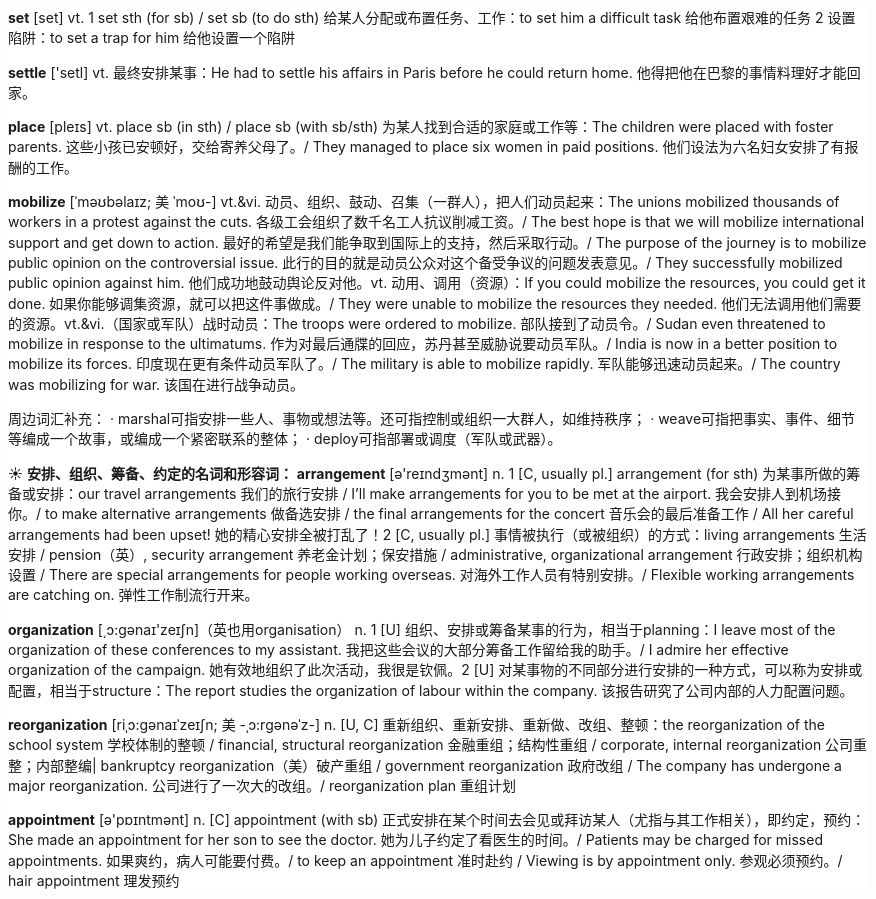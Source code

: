 <span class="vocabulary">**set**</span> [set] 
<span class="definition">vt. 1 set sth (for sb) / set sb (to do sth) 给某人分配或布置任务、工作：</span>to set him a difficult task 给他布置艰难的任务 <span class="definition">2 设置陷阱：</span>to set a trap for him 给他设置一个陷阱

<span class="vocabulary">**settle**</span> ['setl] 
<span class="definition">vt. 最终安排某事：</span>He had to settle his affairs in Paris before he could return home. 他得把他在巴黎的事情料理好才能回家。

<span class="vocabulary">**place**</span> [pleɪs] 
<span class="definition">vt. place sb (in sth) / place sb (with sb/sth) 为某人找到合适的家庭或工作等：</span>The children were placed with foster parents. 这些小孩已安顿好，交给寄养父母了。/ They managed to place six women in paid positions. 他们设法为六名妇女安排了有报酬的工作。
           
<span class="vocabulary">**mobilize**</span> [ˈməʊbəlaɪz; 美 ˈmoʊ-]
<span class="definition">vt.&vi. 动员、组织、鼓动、召集（一群人），把人们动员起来：</span>The unions mobilized thousands of workers in a protest against the cuts. 各级工会组织了数千名工人抗议削减工资。/ The best hope is that we will mobilize international support and get down to action. 最好的希望是我们能争取到国际上的支持，然后采取行动。/ The purpose of the journey is to mobilize public opinion on the controversial issue. 此行的目的就是动员公众对这个备受争议的问题发表意见。/ They successfully mobilized public opinion against him. 他们成功地鼓动舆论反对他。<span class="definition">vt. 动用、调用（资源）：</span>If you could mobilize the resources, you could get it done. 如果你能够调集资源，就可以把这件事做成。/ They were unable to mobilize the resources they needed. 他们无法调用他们需要的资源。<span class="definition">vt.&vi.（国家或军队）战时动员：</span>The troops were ordered to mobilize. 部队接到了动员令。/ Sudan even threatened to mobilize in response to the ultimatums. 作为对最后通牒的回应，苏丹甚至威胁说要动员军队。/ India is now in a better position to mobilize its forces. 印度现在更有条件动员军队了。/ The military is able to mobilize rapidly. 军队能够迅速动员起来。/ The country was mobilizing for war. 该国在进行战争动员。

周边词汇补充：
· marshal可指安排一些人、事物或想法等。还可指控制或组织一大群人，如维持秩序；
· weave可指把事实、事件、细节等编成一个故事，或编成一个紧密联系的整体；
· deploy可指部署或调度（军队或武器）。

☀ <span class="category">**安排、组织、筹备、约定的名词和形容词：**</span>
<span class="vocabulary">**arrangement**</span> [ə'reɪndӡmənt] 
<span class="definition">n. 1 [C, usually pl.] arrangement (for sth) 为某事所做的筹备或安排：</span>our travel arrangements 我们的旅行安排 / I’ll make arrangements for you to be met at the airport. 我会安排人到机场接你。/ to make alternative arrangements 做备选安排 / the final arrangements for the concert 音乐会的最后准备工作 / All her careful arrangements had been upset! 她的精心安排全被打乱了！<span class="definition">2 [C, usually pl.] 事情被执行（或被组织）的方式：</span>living arrangements 生活安排 / pension（英）, security arrangement 养老金计划；保安措施 / administrative, organizational arrangement 行政安排；组织机构设置 / There are special arrangements for people working overseas. 对海外工作人员有特别安排。/ Flexible working arrangements are catching on. 弹性工作制流行开来。

<span class="vocabulary">**organization**</span> [͵ɔ:ɡənaɪ'zeɪʃn]（英也用organisation）
<span class="definition">n. 1 [U] 组织、安排或筹备某事的行为，相当于planning：</span>I leave most of the organization of these conferences to my assistant. 我把这些会议的大部分筹备工作留给我的助手。/ I admire her effective organization of the campaign. 她有效地组织了此次活动，我很是钦佩。<span class="definition">2 [U] 对某事物的不同部分进行安排的一种方式，可以称为安排或配置，相当于structure：</span>The report studies the organization of labour within the company. 该报告研究了公司内部的人力配置问题。
           
<span class="vocabulary">**reorganization**</span> [riˌɔ:gənaɪˈzeɪʃn; 美 -ˌɔ:rgənəˈz-]
<span class="definition">n. [U, C] 重新组织、重新安排、重新做、改组、整顿：</span>the reorganization of the school system 学校体制的整顿 / financial, structural reorganization 金融重组；结构性重组 / corporate, internal reorganization 公司重整；内部整编| bankruptcy reorganization（美）破产重组 / government reorganization 政府改组 / The company has undergone a major reorganization. 公司进行了一次大的改组。/ reorganization plan 重组计划

<span class="vocabulary">**appointment**</span> [ə'pɒɪntmənt] 
<span class="definition">n. [C] appointment (with sb) 正式安排在某个时间去会见或拜访某人（尤指与其工作相关），即约定，预约：</span>She made an appointment for her son to see the doctor. 她为儿子约定了看医生的时间。/ Patients may be charged for missed appointments. 如果爽约，病人可能要付费。/ to keep an appointment 准时赴约 / Viewing is by appointment only. 参观必须预约。/ hair appointment 理发预约
           